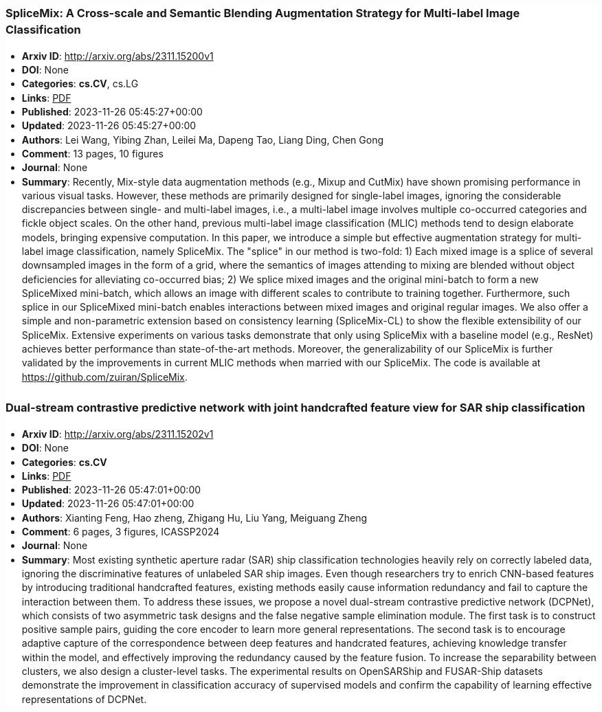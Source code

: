 

### SpliceMix: A Cross-scale and Semantic Blending Augmentation Strategy for Multi-label Image Classification
- **Arxiv ID**: http://arxiv.org/abs/2311.15200v1
- **DOI**: None
- **Categories**: **cs.CV**, cs.LG
- **Links**: [PDF](http://arxiv.org/pdf/2311.15200v1)
- **Published**: 2023-11-26 05:45:27+00:00
- **Updated**: 2023-11-26 05:45:27+00:00
- **Authors**: Lei Wang, Yibing Zhan, Leilei Ma, Dapeng Tao, Liang Ding, Chen Gong
- **Comment**: 13 pages, 10 figures
- **Journal**: None
- **Summary**: Recently, Mix-style data augmentation methods (e.g., Mixup and CutMix) have shown promising performance in various visual tasks. However, these methods are primarily designed for single-label images, ignoring the considerable discrepancies between single- and multi-label images, i.e., a multi-label image involves multiple co-occurred categories and fickle object scales. On the other hand, previous multi-label image classification (MLIC) methods tend to design elaborate models, bringing expensive computation. In this paper, we introduce a simple but effective augmentation strategy for multi-label image classification, namely SpliceMix. The "splice" in our method is two-fold: 1) Each mixed image is a splice of several downsampled images in the form of a grid, where the semantics of images attending to mixing are blended without object deficiencies for alleviating co-occurred bias; 2) We splice mixed images and the original mini-batch to form a new SpliceMixed mini-batch, which allows an image with different scales to contribute to training together. Furthermore, such splice in our SpliceMixed mini-batch enables interactions between mixed images and original regular images. We also offer a simple and non-parametric extension based on consistency learning (SpliceMix-CL) to show the flexible extensibility of our SpliceMix. Extensive experiments on various tasks demonstrate that only using SpliceMix with a baseline model (e.g., ResNet) achieves better performance than state-of-the-art methods. Moreover, the generalizability of our SpliceMix is further validated by the improvements in current MLIC methods when married with our SpliceMix. The code is available at https://github.com/zuiran/SpliceMix.



### Dual-stream contrastive predictive network with joint handcrafted feature view for SAR ship classification
- **Arxiv ID**: http://arxiv.org/abs/2311.15202v1
- **DOI**: None
- **Categories**: **cs.CV**
- **Links**: [PDF](http://arxiv.org/pdf/2311.15202v1)
- **Published**: 2023-11-26 05:47:01+00:00
- **Updated**: 2023-11-26 05:47:01+00:00
- **Authors**: Xianting Feng, Hao zheng, Zhigang Hu, Liu Yang, Meiguang Zheng
- **Comment**: 6 pages, 3 figures, ICASSP2024
- **Journal**: None
- **Summary**: Most existing synthetic aperture radar (SAR) ship classification technologies heavily rely on correctly labeled data, ignoring the discriminative features of unlabeled SAR ship images. Even though researchers try to enrich CNN-based features by introducing traditional handcrafted features, existing methods easily cause information redundancy and fail to capture the interaction between them. To address these issues, we propose a novel dual-stream contrastive predictive network (DCPNet), which consists of two asymmetric task designs and the false negative sample elimination module. The first task is to construct positive sample pairs, guiding the core encoder to learn more general representations. The second task is to encourage adaptive capture of the correspondence between deep features and handcrated features, achieving knowledge transfer within the model, and effectively improving the redundancy caused by the feature fusion. To increase the separability between clusters, we also design a cluster-level tasks. The experimental results on OpenSARShip and FUSAR-Ship datasets demonstrate the improvement in classification accuracy of supervised models and confirm the capability of learning effective representations of DCPNet.
